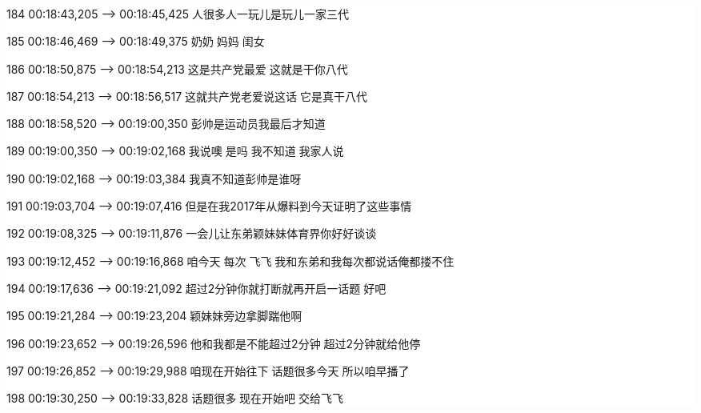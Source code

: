 184
00:18:43,205 –&gt; 00:18:45,425
人很多人一玩儿是玩儿一家三代
 
185
00:18:46,469 –&gt; 00:18:49,375
奶奶 妈妈 闺女
 
186
00:18:50,875 –&gt; 00:18:54,213
这是共产党最爱 这就是干你八代
 
187
00:18:54,213 –&gt; 00:18:56,517
这就共产党老爱说这话 它是真干八代
 
188
00:18:58,520 –&gt; 00:19:00,350
彭帅是运动员我最后才知道
 
189
00:19:00,350 –&gt; 00:19:02,168
我说噢 是吗 我不知道 我家人说
 
190
00:19:02,168 –&gt; 00:19:03,384
我真不知道彭帅是谁呀
 
191
00:19:03,704 –&gt; 00:19:07,416
但是在我2017年从爆料到今天证明了这些事情
 
192
00:19:08,325 –&gt; 00:19:11,876
一会儿让东弟颖妹妹体育界你好好谈谈
 
193
00:19:12,452 –&gt; 00:19:16,868
咱今天 每次 飞飞 我和东弟和我每次都说话俺都搂不住
 
194
00:19:17,636 –&gt; 00:19:21,092
超过2分钟你就打断就再开启一话题 好吧
 
195
00:19:21,284 –&gt; 00:19:23,204
颖妹妹旁边拿脚踹他啊
 
196
00:19:23,652 –&gt; 00:19:26,596
他和我都是不能超过2分钟 超过2分钟就给他停
 
197
00:19:26,852 –&gt; 00:19:29,988
咱现在开始往下 话题很多今天 所以咱早播了
 
198
00:19:30,250 –&gt; 00:19:33,828
话题很多 现在开始吧 交给飞飞
 